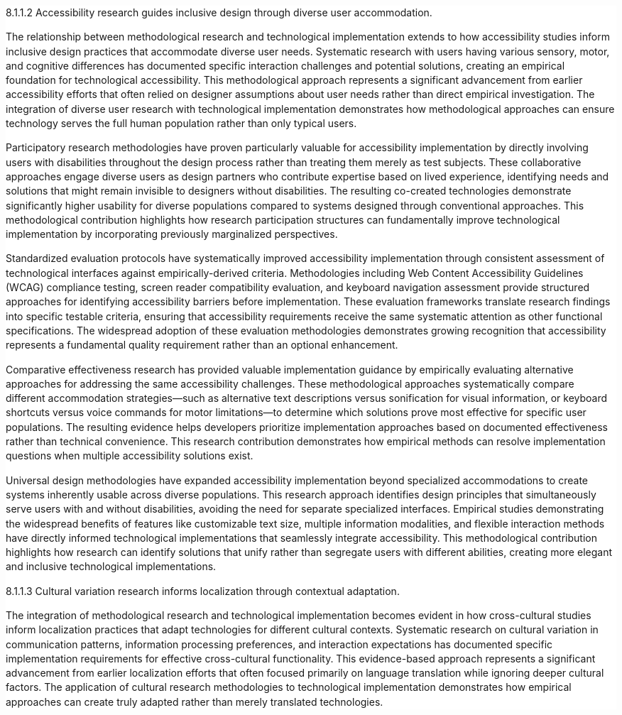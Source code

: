8.1.1.2 Accessibility research guides inclusive design through diverse user accommodation.

The relationship between methodological research and technological implementation extends to how accessibility studies inform inclusive design practices that accommodate diverse user needs. Systematic research with users having various sensory, motor, and cognitive differences has documented specific interaction challenges and potential solutions, creating an empirical foundation for technological accessibility. This methodological approach represents a significant advancement from earlier accessibility efforts that often relied on designer assumptions about user needs rather than direct empirical investigation. The integration of diverse user research with technological implementation demonstrates how methodological approaches can ensure technology serves the full human population rather than only typical users.

Participatory research methodologies have proven particularly valuable for accessibility implementation by directly involving users with disabilities throughout the design process rather than treating them merely as test subjects. These collaborative approaches engage diverse users as design partners who contribute expertise based on lived experience, identifying needs and solutions that might remain invisible to designers without disabilities. The resulting co-created technologies demonstrate significantly higher usability for diverse populations compared to systems designed through conventional approaches. This methodological contribution highlights how research participation structures can fundamentally improve technological implementation by incorporating previously marginalized perspectives.

Standardized evaluation protocols have systematically improved accessibility implementation through consistent assessment of technological interfaces against empirically-derived criteria. Methodologies including Web Content Accessibility Guidelines (WCAG) compliance testing, screen reader compatibility evaluation, and keyboard navigation assessment provide structured approaches for identifying accessibility barriers before implementation. These evaluation frameworks translate research findings into specific testable criteria, ensuring that accessibility requirements receive the same systematic attention as other functional specifications. The widespread adoption of these evaluation methodologies demonstrates growing recognition that accessibility represents a fundamental quality requirement rather than an optional enhancement.

Comparative effectiveness research has provided valuable implementation guidance by empirically evaluating alternative approaches for addressing the same accessibility challenges. These methodological approaches systematically compare different accommodation strategies—such as alternative text descriptions versus sonification for visual information, or keyboard shortcuts versus voice commands for motor limitations—to determine which solutions prove most effective for specific user populations. The resulting evidence helps developers prioritize implementation approaches based on documented effectiveness rather than technical convenience. This research contribution demonstrates how empirical methods can resolve implementation questions when multiple accessibility solutions exist.

Universal design methodologies have expanded accessibility implementation beyond specialized accommodations to create systems inherently usable across diverse populations. This research approach identifies design principles that simultaneously serve users with and without disabilities, avoiding the need for separate specialized interfaces. Empirical studies demonstrating the widespread benefits of features like customizable text size, multiple information modalities, and flexible interaction methods have directly informed technological implementations that seamlessly integrate accessibility. This methodological contribution highlights how research can identify solutions that unify rather than segregate users with different abilities, creating more elegant and inclusive technological implementations.

8.1.1.3 Cultural variation research informs localization through contextual adaptation.

The integration of methodological research and technological implementation becomes evident in how cross-cultural studies inform localization practices that adapt technologies for different cultural contexts. Systematic research on cultural variation in communication patterns, information processing preferences, and interaction expectations has documented specific implementation requirements for effective cross-cultural functionality. This evidence-based approach represents a significant advancement from earlier localization efforts that often focused primarily on language translation while ignoring deeper cultural factors. The application of cultural research methodologies to technological implementation demonstrates how empirical approaches can create truly adapted rather than merely translated technologies.
